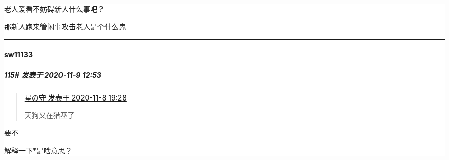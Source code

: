 老人爱看不妨碍新人什么事吧？

那新人跑来管闲事攻击老人是个什么鬼


-----

####  sw11133  
##### 115#       发表于 2020-11-9 12:53


<blockquote><a href="httphttps://bbs.saraba1st.com/2b/forum.php?mod=redirect&amp;goto=findpost&amp;pid=49322906&amp;ptid=1970882" target="_blank">星の守 发表于 2020-11-8 19:28</a>

天狗又在猎巫了</blockquote>
要不

解释一下*是啥意思？


                                              